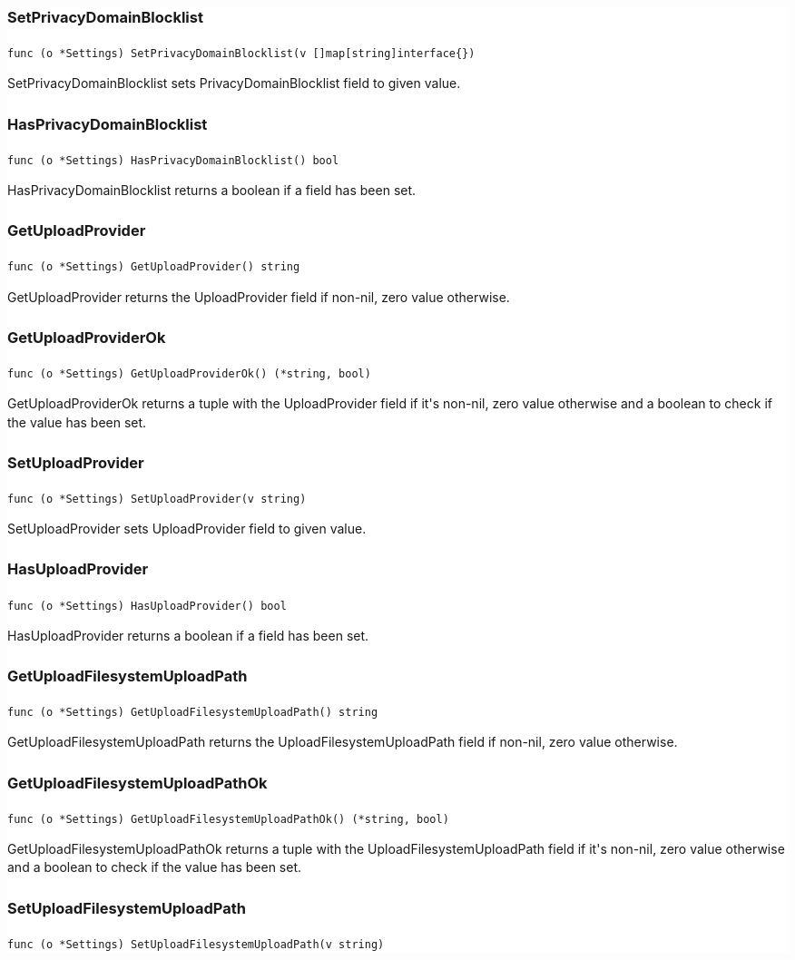 ### SetPrivacyDomainBlocklist

`func (o *Settings) SetPrivacyDomainBlocklist(v []map[string]interface{})`

SetPrivacyDomainBlocklist sets PrivacyDomainBlocklist field to given value.

### HasPrivacyDomainBlocklist

`func (o *Settings) HasPrivacyDomainBlocklist() bool`

HasPrivacyDomainBlocklist returns a boolean if a field has been set.

### GetUploadProvider

`func (o *Settings) GetUploadProvider() string`

GetUploadProvider returns the UploadProvider field if non-nil, zero value otherwise.

### GetUploadProviderOk

`func (o *Settings) GetUploadProviderOk() (*string, bool)`

GetUploadProviderOk returns a tuple with the UploadProvider field if it's non-nil, zero value otherwise
and a boolean to check if the value has been set.

### SetUploadProvider

`func (o *Settings) SetUploadProvider(v string)`

SetUploadProvider sets UploadProvider field to given value.

### HasUploadProvider

`func (o *Settings) HasUploadProvider() bool`

HasUploadProvider returns a boolean if a field has been set.

### GetUploadFilesystemUploadPath

`func (o *Settings) GetUploadFilesystemUploadPath() string`

GetUploadFilesystemUploadPath returns the UploadFilesystemUploadPath field if non-nil, zero value otherwise.

### GetUploadFilesystemUploadPathOk

`func (o *Settings) GetUploadFilesystemUploadPathOk() (*string, bool)`

GetUploadFilesystemUploadPathOk returns a tuple with the UploadFilesystemUploadPath field if it's non-nil, zero value otherwise
and a boolean to check if the value has been set.

### SetUploadFilesystemUploadPath

`func (o *Settings) SetUploadFilesystemUploadPath(v string)`

